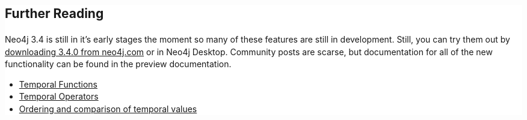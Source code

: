 <h2 id="further-reading" class="make-it-readable">
    Further Reading
</h2>

<p>
    Neo4j 3.4 is still in it&#8217;s early stages the moment so many of these features are still in development. Still, you can try them out by <a href="https://neo4j.com/download/other-releases/#releases" rel="nofollow">downloading 3.4.0 from neo4j.com</a> or in Neo4j Desktop. Community posts are scarse, but documentation for all of the new functionality can be found in the preview documentation.
</p>

- <a href="https://neo4j.com/docs/developer-manual/preview/cypher/functions/temporal/" rel="nofollow">Temporal Functions</a>
- <a href="https://neo4j.com/docs/developer-manual/preview/cypher/syntax/operators/#query-operators-temporal" rel="nofollow">Temporal Operators</a>
- <a href="https://neo4j.com/docs/developer-manual/preview/cypher/syntax/operators/#cypher-ordering" rel="nofollow">Ordering and comparison of temporal values</a>

